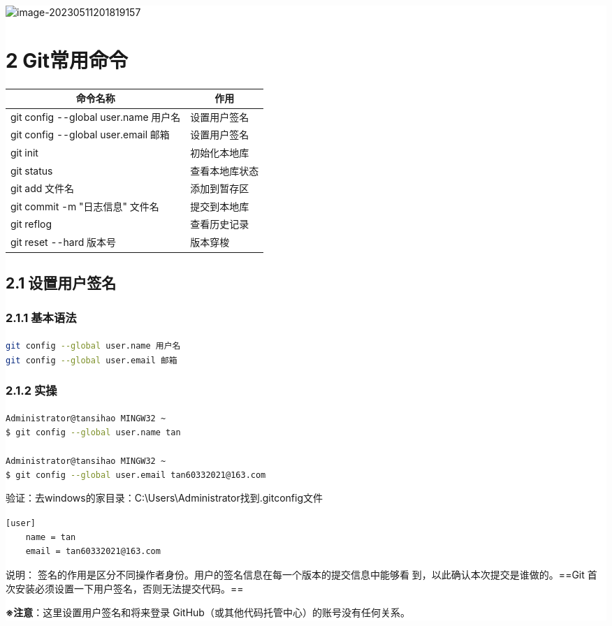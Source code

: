 ![image-20230511201819157](https://tansihao6033.oss-cn-hangzhou.aliyuncs.com/img/20230511201821.png)



# 2 Git常用命令

| 命令名称                             | 作用           |
| ------------------------------------ | -------------- |
| git config --global user.name 用户名 | 设置用户签名   |
| git config --global user.email 邮箱  | 设置用户签名   |
| git init                             | 初始化本地库   |
| git status                           | 查看本地库状态 |
| git add 文件名                       | 添加到暂存区   |
| git commit -m "日志信息" 文件名      | 提交到本地库   |
| git reflog                           | 查看历史记录   |
| git reset --hard 版本号              | 版本穿梭       |

## 2.1 设置用户签名

### 2.1.1 基本语法 

```bash
git config --global user.name 用户名 
git config --global user.email 邮箱
```

### 2.1.2 实操

```bash
Administrator@tansihao MINGW32 ~
$ git config --global user.name tan

Administrator@tansihao MINGW32 ~
$ git config --global user.email tan60332021@163.com
```

验证：去windows的家目录：C:\Users\Administrator找到.gitconfig文件

```
[user]
	name = tan
	email = tan60332021@163.com
```

说明： 签名的作用是区分不同操作者身份。用户的签名信息在每一个版本的提交信息中能够看 到，以此确认本次提交是谁做的。==Git 首次安装必须设置一下用户签名，否则无法提交代码。== 

**※注意**：这里设置用户签名和将来登录 GitHub（或其他代码托管中心）的账号没有任何关系。

